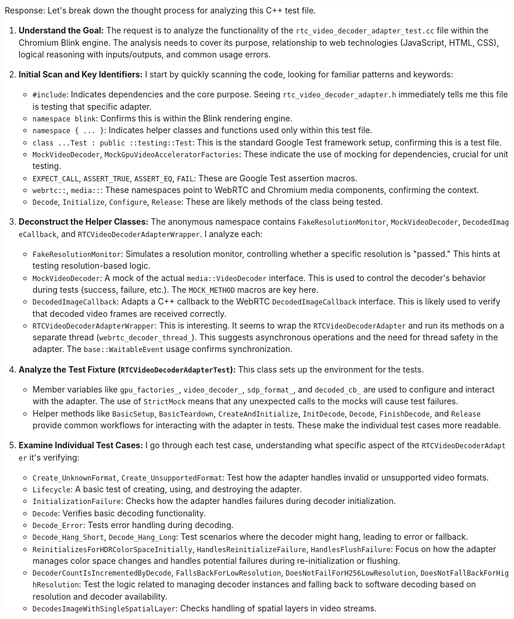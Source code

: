 Response:
Let's break down the thought process for analyzing this C++ test file.

1. **Understand the Goal:** The request is to analyze the functionality of the `rtc_video_decoder_adapter_test.cc` file within the Chromium Blink engine. The analysis needs to cover its purpose, relationship to web technologies (JavaScript, HTML, CSS), logical reasoning with inputs/outputs, and common usage errors.

2. **Initial Scan and Key Identifiers:** I start by quickly scanning the code, looking for familiar patterns and keywords:
    * `#include`: Indicates dependencies and the core purpose. Seeing `rtc_video_decoder_adapter.h` immediately tells me this file is testing that specific adapter.
    * `namespace blink`: Confirms this is within the Blink rendering engine.
    * `namespace { ... }`:  Indicates helper classes and functions used only within this test file.
    * `class ...Test : public ::testing::Test`:  This is the standard Google Test framework setup, confirming this is a test file.
    * `MockVideoDecoder`, `MockGpuVideoAcceleratorFactories`: These indicate the use of mocking for dependencies, crucial for unit testing.
    * `EXPECT_CALL`, `ASSERT_TRUE`, `ASSERT_EQ`, `FAIL`: These are Google Test assertion macros.
    * `webrtc::`, `media::`:  These namespaces point to WebRTC and Chromium media components, confirming the context.
    * `Decode`, `Initialize`, `Configure`, `Release`: These are likely methods of the class being tested.

3. **Deconstruct the Helper Classes:** The anonymous namespace contains `FakeResolutionMonitor`, `MockVideoDecoder`, `DecodedImageCallback`, and `RTCVideoDecoderAdapterWrapper`. I analyze each:
    * `FakeResolutionMonitor`: Simulates a resolution monitor, controlling whether a specific resolution is "passed." This hints at testing resolution-based logic.
    * `MockVideoDecoder`: A mock of the actual `media::VideoDecoder` interface. This is used to control the decoder's behavior during tests (success, failure, etc.). The `MOCK_METHOD` macros are key here.
    * `DecodedImageCallback`: Adapts a C++ callback to the WebRTC `DecodedImageCallback` interface. This is likely used to verify that decoded video frames are received correctly.
    * `RTCVideoDecoderAdapterWrapper`:  This is interesting. It seems to wrap the `RTCVideoDecoderAdapter` and run its methods on a separate thread (`webrtc_decoder_thread_`). This suggests asynchronous operations and the need for thread safety in the adapter. The `base::WaitableEvent` usage confirms synchronization.

4. **Analyze the Test Fixture (`RTCVideoDecoderAdapterTest`):** This class sets up the environment for the tests.
    * Member variables like `gpu_factories_`, `video_decoder_`, `sdp_format_`, and `decoded_cb_` are used to configure and interact with the adapter. The use of `StrictMock` means that any unexpected calls to the mocks will cause test failures.
    * Helper methods like `BasicSetup`, `BasicTeardown`, `CreateAndInitialize`, `InitDecode`, `Decode`, `FinishDecode`, and `Release` provide common workflows for interacting with the adapter in tests. These make the individual test cases more readable.

5. **Examine Individual Test Cases:** I go through each test case, understanding what specific aspect of the `RTCVideoDecoderAdapter` it's verifying:
    * `Create_UnknownFormat`, `Create_UnsupportedFormat`: Test how the adapter handles invalid or unsupported video formats.
    * `Lifecycle`: A basic test of creating, using, and destroying the adapter.
    * `InitializationFailure`: Checks how the adapter handles failures during decoder initialization.
    * `Decode`: Verifies basic decoding functionality.
    * `Decode_Error`: Tests error handling during decoding.
    * `Decode_Hang_Short`, `Decode_Hang_Long`: Test scenarios where the decoder might hang, leading to error or fallback.
    * `ReinitializesForHDRColorSpaceInitially`, `HandlesReinitializeFailure`, `HandlesFlushFailure`:  Focus on how the adapter manages color space changes and handles potential failures during re-initialization or flushing.
    * `DecoderCountIsIncrementedByDecode`, `FallsBackForLowResolution`, `DoesNotFailForH256LowResolution`, `DoesNotFallBackForHighResolution`: Test the logic related to managing decoder instances and falling back to software decoding based on resolution and decoder availability.
    * `DecodesImageWithSingleSpatialLayer`: Checks handling of spatial layers in video streams.